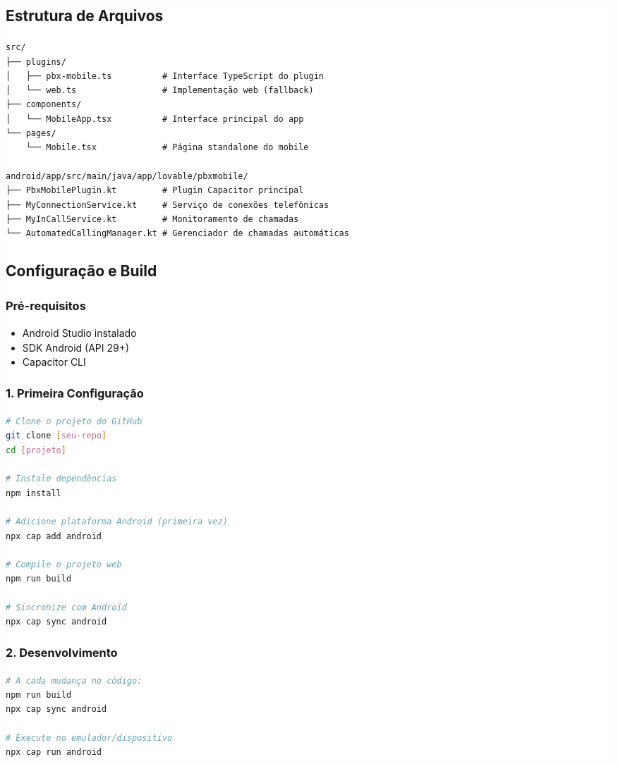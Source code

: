 ## Estrutura de Arquivos

```
src/
├── plugins/
│   ├── pbx-mobile.ts          # Interface TypeScript do plugin
│   └── web.ts                 # Implementação web (fallback)
├── components/
│   └── MobileApp.tsx          # Interface principal do app
└── pages/
    └── Mobile.tsx             # Página standalone do mobile

android/app/src/main/java/app/lovable/pbxmobile/
├── PbxMobilePlugin.kt         # Plugin Capacitor principal
├── MyConnectionService.kt     # Serviço de conexões telefônicas
├── MyInCallService.kt         # Monitoramento de chamadas
└── AutomatedCallingManager.kt # Gerenciador de chamadas automáticas
```

## Configuração e Build

### Pré-requisitos
- Android Studio instalado
- SDK Android (API 29+)
- Capacitor CLI

### 1. Primeira Configuração
```bash
# Clone o projeto do GitHub
git clone [seu-repo]
cd [projeto]

# Instale dependências
npm install

# Adicione plataforma Android (primeira vez)
npx cap add android

# Compile o projeto web
npm run build

# Sincronize com Android
npx cap sync android
```

### 2. Desenvolvimento
```bash
# A cada mudança no código:
npm run build
npx cap sync android

# Execute no emulador/dispositivo
npx cap run android
```
